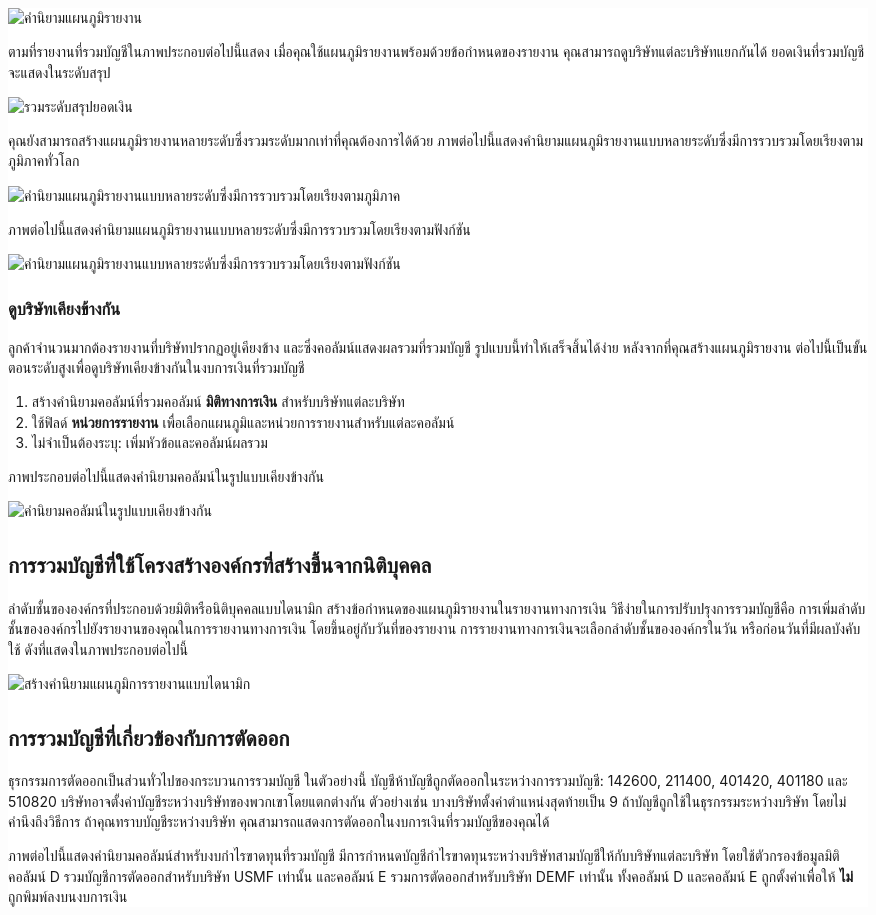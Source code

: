 ![คำนิยามแผนภูมิรายงาน](./media/reporting-tree-definition.png "คำนิยามแผนภูมิรายงาน")

ตามที่รายงานที่รวมบัญชีในภาพประกอบต่อไปนี้แสดง เมื่อคุณใช้แผนภูมิรายงานพร้อมด้วยข้อกำหนดของรายงาน คุณสามารถดูบริษัทแต่ละบริษัทแยกกันได้ ยอดเงินที่รวมบัญชีจะแสดงในระดับสรุป

![รวมระดับสรุปยอดเงิน](./media/consolidate-amount-summary-level.png "รวมระดับสรุปยอดเงิน")

คุณยังสามารถสร้างแผนภูมิรายงานหลายระดับซึ่งรวมระดับมากเท่าที่คุณต้องการได้ด้วย ภาพต่อไปนี้แสดงคำนิยามแผนภูมิรายงานแบบหลายระดับซึ่งมีการรวบรวมโดยเรียงตามภูมิภาคทั่วโลก

![คำนิยามแผนภูมิรายงานแบบหลายระดับซึ่งมีการรวบรวมโดยเรียงตามภูมิภาค](./media/multilevel-reporting-tree-definition-roll-ups-worldwide-region.png "คำนิยามแผนภูมิรายงานแบบหลายระดับซึ่งมีการรวบรวมโดยเรียงตามภูมิภาค")

ภาพต่อไปนี้แสดงคำนิยามแผนภูมิรายงานแบบหลายระดับซึ่งมีการรวบรวมโดยเรียงตามฟังก์ชัน

![คำนิยามแผนภูมิรายงานแบบหลายระดับซึ่งมีการรวบรวมโดยเรียงตามฟังก์ชัน](./media/multilevel-reporting-tree-definition-roll-ups-by-function.png "คำนิยามแผนภูมิรายงานแบบหลายระดับซึ่งมีการรวบรวมโดยเรียงตามฟังก์ชัน")

### <a name="viewing-companies-side-by-side"></a>ดูบริษัทเคียงข้างกัน
ลูกค้าจำนวนมากต้องรายงานที่บริษัทปรากฏอยู่เคียงข้าง และซึ่งคอลัมน์แสดงผลรวมที่รวมบัญชี รูปแบบนี้ทำให้เสร็จสิ้นได้ง่าย หลังจากที่คุณสร้างแผนภูมิรายงาน ต่อไปนี้เป็นขั้นตอนระดับสูงเพื่อดูบริษัทเคียงข้างกันในงบการเงินที่รวมบัญชี

1. สร้างคำนิยามคอลัมน์ที่รวมคอลัมน์ **มิติทางการเงิน** สำหรับบริษัทแต่ละบริษัท
2. ใช้ฟิลด์ **หน่วยการรายงาน** เพื่อเลือกแผนภูมิและหน่วยการรายงานสำหรับแต่ละคอลัมน์
3. ไม่จำเป็นต้องระบุ: เพิ่มหัวข้อและคอลัมน์ผลรวม

ภาพประกอบต่อไปนี้แสดงคำนิยามคอลัมน์ในรูปแบบเคียงข้างกัน

![คำนิยามคอลัมน์ในรูปแบบเคียงข้างกัน](./media/column-definition-side-by-side-format.png "คำนิยามคอลัมน์ในรูปแบบเคียงข้างกัน")

## <a name="consolidations-that-use-organization-structures-that-are-created-from-legal-entities"></a>การรวมบัญชีที่ใช้โครงสร้างองค์กรที่สร้างขึ้นจากนิติบุคคล
ลำดับชั้นขององค์กรที่ประกอบด้วยมิติหรือนิติบุคคลแบบไดนามิก สร้างข้อกำหนดของแผนภูมิรายงานในรายงานทางการเงิน วิธีง่ายในการปรับปรุงการรวมบัญชีคือ การเพิ่มลำดับชั้นขององค์กรไปยังรายงานของคุณในการรายงานทางการเงิน โดยขึ้นอยู่กับวันที่ของรายงาน การรายงานทางการเงินจะเลือกลำดับชั้นขององค์กรในวัน หรือก่อนวันที่มีผลบังคับใช้ ดังที่แสดงในภาพประกอบต่อไปนี้

![สร้างคำนิยามแผนภูมิการรายงานแบบไดนามิก](./media/dynamically-create-reporting-tree-definitions.png "สร้างคำนิยามแผนภูมิการรายงานแบบไดนามิก")

## <a name="consolidations-that-involve-eliminations"></a>การรวมบัญชีที่เกี่ยวข้องกับการตัดออก
ธุรกรรมการตัดออกเป็นส่วนทั่วไปของกระบวนการรวมบัญชี ในตัวอย่างนี้ บัญชีห้าบัญชีถูกตัดออกในระหว่างการรวมบัญชี: 142600, 211400, 401420, 401180 และ 510820 บริษัทอาจตั้งค่าบัญชีระหว่างบริษัทของพวกเขาโดยแตกต่างกัน ตัวอย่างเช่น บางบริษัทตั้งค่าตำแหน่งสุดท้ายเป็น 9 ถ้าบัญชีถูกใช้ในธุรกรรมระหว่างบริษัท โดยไม่คำนึงถึงวิธีการ ถ้าคุณทราบบัญชีระหว่างบริษัท คุณสามารถแสดงการตัดออกในงบการเงินที่รวมบัญชีของคุณได้

ภาพต่อไปนี้แสดงคำนิยามคอลัมน์สำหรับงบกำไรขาดทุนที่รวมบัญชี มีการกำหนดบัญชีกำไรขาดทุนระหว่างบริษัทสามบัญชีให้กับบริษัทแต่ละบริษัท โดยใช้ตัวกรองข้อมูลมิติ คอลัมน์ D รวมบัญชีการตัดออกสำหรับบริษัท USMF เท่านั้น และคอลัมน์ E รวมการตัดออกสำหรับบริษัท DEMF เท่านั้น ทั้งคอลัมน์ D และคอลัมน์ E ถูกตั้งค่าเพื่อให้ **ไม่** ถูกพิมพ์ลงบนงบการเงิน
